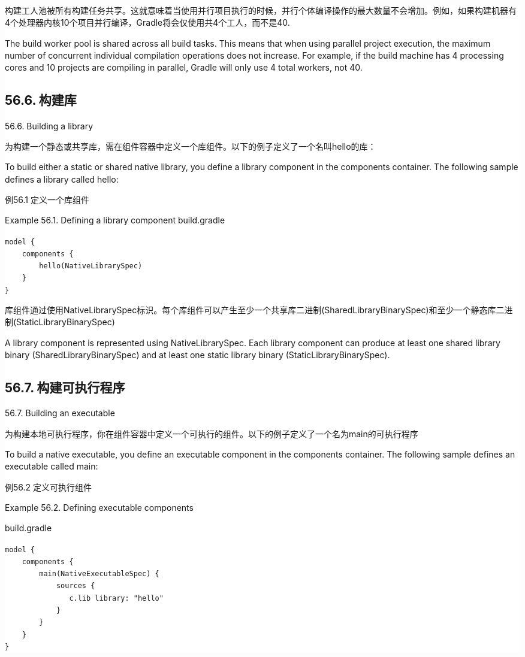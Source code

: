 构建工人池被所有构建任务共享。这就意味着当使用并行项目执行的时候，并行个体编译操作的最大数量不会增加。例如，如果构建机器有4个处理器内核10个项目并行编译，Gradle将会仅使用共4个工人，而不是40.

The build worker pool is shared across all build tasks. This means that when using parallel project execution, the maximum number of concurrent individual compilation operations does not increase. For example, if the build machine has 4 processing cores and 10 projects are compiling in parallel, Gradle will only use 4 total workers, not 40.

## **56.6. 构建库**

56.6. Building a library

为构建一个静态或共享库，需在组件容器中定义一个库组件。以下的例子定义了一个名叫hello的库：

To build either a static or shared native library, you define a library component in the components container. The following sample defines a library called hello:

例56.1 定义一个库组件

Example 56.1. Defining a library component
build.gradle
```
model {
    components {
        hello(NativeLibrarySpec)
    }
}
```

库组件通过使用NativeLibrarySpec标识。每个库组件可以产生至少一个共享库二进制(SharedLibraryBinarySpec)和至少一个静态库二进制(StaticLibraryBinarySpec)

A library component is represented using NativeLibrarySpec. Each library component can produce at least one shared library binary (SharedLibraryBinarySpec) and at least one static library binary (StaticLibraryBinarySpec).

## **56.7. 构建可执行程序**

56.7. Building an executable

为构建本地可执行程序，你在组件容器中定义一个可执行的组件。以下的例子定义了一个名为main的可执行程序

To build a native executable, you define an executable component in the components container. The following sample defines an executable called main:

例56.2 定义可执行组件

Example 56.2. Defining executable components

build.gradle

```
model {
    components {
        main(NativeExecutableSpec) {
            sources {
               c.lib library: "hello"
            }
        }
    }
}
```

